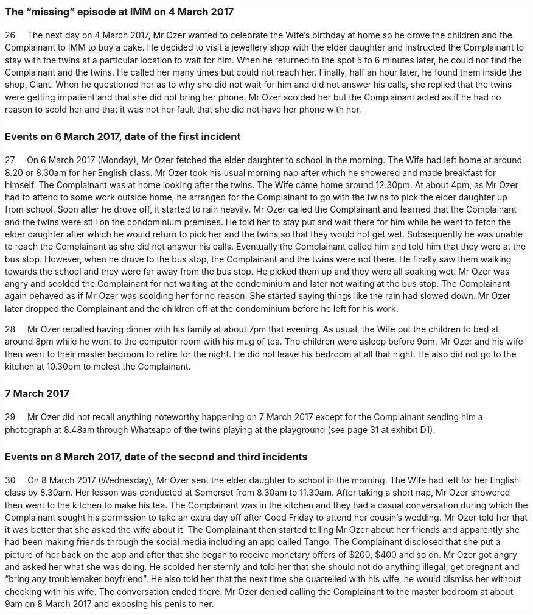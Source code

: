 ### The “missing” episode at IMM on 4 March 2017

26     The next day on 4 March 2017, Mr Ozer wanted to celebrate the Wife’s birthday at home so he drove the children and the Complainant to IMM to buy a cake. He decided to visit a jewellery shop with the elder daughter and instructed the Complainant to stay with the twins at a particular location to wait for him. When he returned to the spot 5 to 6 minutes later, he could not find the Complainant and the twins. He called her many times but could not reach her. Finally, half an hour later, he found them inside the shop, Giant. When he questioned her as to why she did not wait for him and did not answer his calls, she replied that the twins were getting impatient and that she did not bring her phone. Mr Ozer scolded her but the Complainant acted as if he had no reason to scold her and that it was not her fault that she did not have her phone with her.

### Events on 6 March 2017, date of the first incident

27     On 6 March 2017 (Monday), Mr Ozer fetched the elder daughter to school in the morning. The Wife had left home at around 8.20 or 8.30am for her English class. Mr Ozer took his usual morning nap after which he showered and made breakfast for himself. The Complainant was at home looking after the twins. The Wife came home around 12.30pm. At about 4pm, as Mr Ozer had to attend to some work outside home, he arranged for the Complainant to go with the twins to pick the elder daughter up from school. Soon after he drove off, it started to rain heavily. Mr Ozer called the Complainant and learned that the Complainant and the twins were still on the condominium premises. He told her to stay put and wait there for him while he went to fetch the elder daughter after which he would return to pick her and the twins so that they would not get wet. Subsequently he was unable to reach the Complainant as she did not answer his calls. Eventually the Complainant called him and told him that they were at the bus stop. However, when he drove to the bus stop, the Complainant and the twins were not there. He finally saw them walking towards the school and they were far away from the bus stop. He picked them up and they were all soaking wet. Mr Ozer was angry and scolded the Complainant for not waiting at the condominium and later not waiting at the bus stop. The Complainant again behaved as if Mr Ozer was scolding her for no reason. She started saying things like the rain had slowed down. Mr Ozer later dropped the Complainant and the children off at the condominium before he left for his work.

28     Mr Ozer recalled having dinner with his family at about 7pm that evening. As usual, the Wife put the children to bed at around 8pm while he went to the computer room with his mug of tea. The children were asleep before 9pm. Mr Ozer and his wife then went to their master bedroom to retire for the night. He did not leave his bedroom at all that night. He also did not go to the kitchen at 10.30pm to molest the Complainant.

### 7 March 2017

29     Mr Ozer did not recall anything noteworthy happening on 7 March 2017 except for the Complainant sending him a photograph at 8.48am through Whatsapp of the twins playing at the playground (see page 31 at exhibit D1).

### Events on 8 March 2017, date of the second and third incidents

30     On 8 March 2017 (Wednesday), Mr Ozer sent the elder daughter to school in the morning. The Wife had left for her English class by 8.30am. Her lesson was conducted at Somerset from 8.30am to 11.30am. After taking a short nap, Mr Ozer showered then went to the kitchen to make his tea. The Complainant was in the kitchen and they had a casual conversation during which the Complainant sought his permission to take an extra day off after Good Friday to attend her cousin’s wedding. Mr Ozer told her that it was better that she asked the wife about it. The Complainant then started telling Mr Ozer about her friends and apparently she had been making friends through the social media including an app called Tango. The Complainant disclosed that she put a picture of her back on the app and after that she began to receive monetary offers of $200, $400 and so on. Mr Ozer got angry and asked her what she was doing. He scolded her sternly and told her that she should not do anything illegal, get pregnant and “bring any troublemaker boyfriend”. He also told her that the next time she quarrelled with his wife, he would dismiss her without checking with his wife. The conversation ended there. Mr Ozer denied calling the Complainant to the master bedroom at about 9am on 8 March 2017 and exposing his penis to her.
